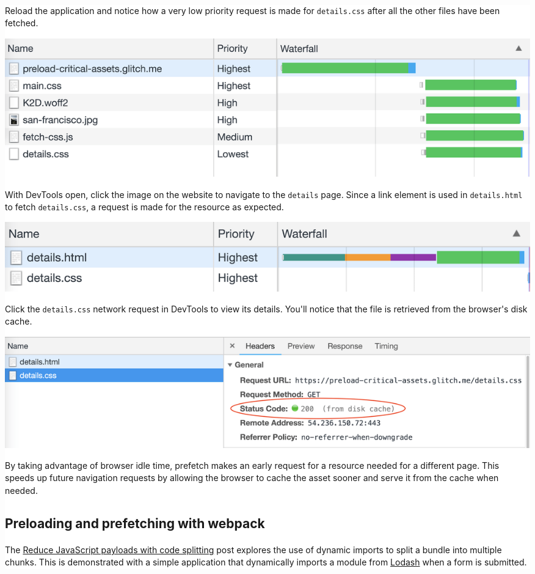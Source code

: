 Reload the application and notice how a very low priority request is made for
`details.css` after all the other files have been fetched.

<img class="w-screenshot" src="./network-panel-five.png" alt="Network panel with prefetched resource">

With DevTools open, click the image on the website to navigate to the `details` page.
Since a link element is used in `details.html` to fetch `details.css`, a request is made for the
resource as expected.

<img class="w-screenshot" src="./network-panel-six.png" alt="Details page network requests">

Click the `details.css` network request in DevTools to view its details. You'll notice
that the file is retrieved from the browser's disk cache.

<img class="w-screenshot" src="./details-css.png" alt="Details request fetched from disk cache">

By taking advantage of browser idle time, prefetch makes an early request for a
resource needed for a different page. This speeds up future navigation requests
by allowing the browser to cache the asset sooner and serve it from the cache
when needed.

## Preloading and prefetching with webpack

The
[Reduce JavaScript payloads with code splitting](/reduce-javascript-payloads-with-code-splitting)
post explores the use of dynamic imports to split a bundle into multiple chunks.
This is demonstrated with a simple application that
dynamically imports a module from [Lodash](https://lodash.com/) when a form is submitted.
